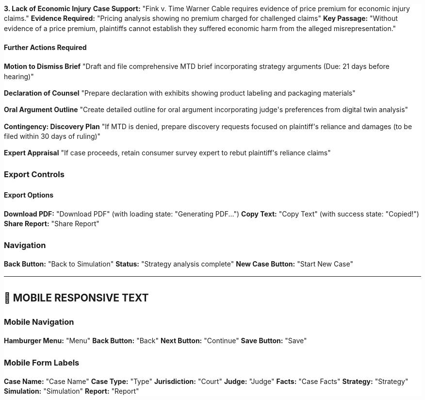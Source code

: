 **3. Lack of Economic Injury**
**Case Support:** "Fink v. Time Warner Cable requires evidence of price premium for economic injury claims."
**Evidence Required:** "Pricing analysis showing no premium charged for challenged claims"
**Key Passage:** "Without evidence of a price premium, plaintiffs cannot establish they suffered economic harm from the alleged misrepresentation."

#### **Further Actions Required**

**Motion to Dismiss Brief**
"Draft and file comprehensive MTD brief incorporating strategy arguments (Due: 21 days before hearing)"

**Declaration of Counsel**
"Prepare declaration with exhibits showing product labeling and packaging materials"

**Oral Argument Outline**
"Create detailed outline for oral argument incorporating judge's preferences from digital twin analysis"

**Contingency: Discovery Plan**
"If MTD is denied, prepare discovery requests focused on plaintiff's reliance and damages (to be filed within 30 days of ruling)"

**Expert Appraisal**
"If case proceeds, retain consumer survey expert to rebut plaintiff's reliance claims"

### **Export Controls**

#### **Export Options**
**Download PDF:** "Download PDF" (with loading state: "Generating PDF...")
**Copy Text:** "Copy Text" (with success state: "Copied!")
**Share Report:** "Share Report"

### **Navigation**
**Back Button:** "Back to Simulation"
**Status:** "Strategy analysis complete"
**New Case Button:** "Start New Case"

---

## **📱 MOBILE RESPONSIVE TEXT**

### **Mobile Navigation**
**Hamburger Menu:** "Menu"
**Back Button:** "Back"
**Next Button:** "Continue"
**Save Button:** "Save"

### **Mobile Form Labels**
**Case Name:** "Case Name"
**Case Type:** "Type"
**Jurisdiction:** "Court"
**Judge:** "Judge"
**Facts:** "Case Facts"
**Strategy:** "Strategy"
**Simulation:** "Simulation"
**Report:** "Report"
